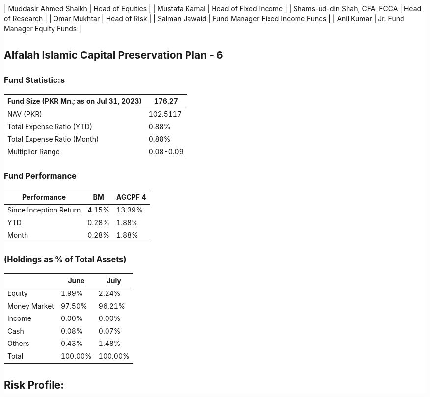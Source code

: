 | Muddasir Ahmed Shaikh        | Head of Equities                |
| Mustafa Kamal                | Head of Fixed Income            |
| Shams-ud-din Shah, CFA, FCCA | Head of Research                |
| Omar Mukhtar                 | Head of Risk                    |
| Salman Jawaid                | Fund Manager Fixed Income Funds |
| Anil Kumar                   | Jr. Fund Manager Equity Funds   |

## Alfalah Islamic Capital Preservation Plan - 6

### Fund Statistic:s

| Fund Size (PKR Mn.; as on Jul 31, 2023) | 176.27    |
| --------------------------------------- | --------- |
| NAV (PKR)                               | 102.5117  |
| Total Expense Ratio (YTD)               | 0.88%     |
| Total Expense Ratio (Month)             | 0.88%     |
| Multiplier Range                        | 0.08-0.09 |

### Fund Performance

| Performance            | BM    | AGCPF 4 |
| ---------------------- | ----- | ------- |
| Since Inception Return | 4.15% | 13.39%  |
| YTD                    | 0.28% | 1.88%   |
| Month                  | 0.28% | 1.88%   |

### (Holdings as % of Total Assets)

|              | June    | July    |
| ------------ | ------- | ------- |
| Equity       | 1.99%   | 2.24%   |
| Money Market | 97.50%  | 96.21%  |
| Income       | 0.00%   | 0.00%   |
| Cash         | 0.08%   | 0.07%   |
| Others       | 0.43%   | 1.48%   |
| Total        | 100.00% | 100.00% |

## Risk Profile:
